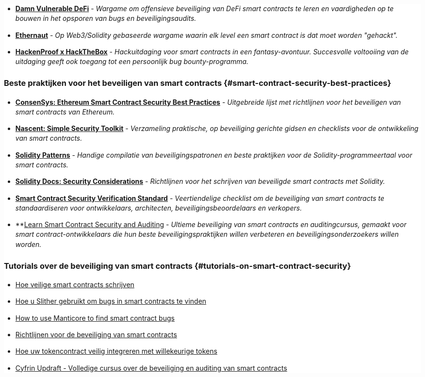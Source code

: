 - **[Damn Vulnerable DeFi](https://www.damnvulnerabledefi.xyz/)** - _Wargame om offensieve beveiliging van DeFi smart contracts te leren en vaardigheden op te bouwen in het opsporen van bugs en beveiligingsaudits._

- **[Ethernaut](https://ethernaut.openzeppelin.com/)** - _Op Web3/Solidity gebaseerde wargame waarin elk level een smart contract is dat moet worden "gehackt"._

- **[HackenProof x HackTheBox](https://app.hackthebox.com/tracks/HackenProof-Track)** - _Hackuitdaging voor smart contracts in een fantasy-avontuur. Succesvolle voltooiing van de uitdaging geeft ook toegang tot een persoonlijk bug bounty-programma._

### Beste praktijken voor het beveiligen van smart contracts {#smart-contract-security-best-practices}

- **[ConsenSys: Ethereum Smart Contract Security Best Practices](https://consensys.github.io/smart-contract-best-practices/)** - _Uitgebreide lijst met richtlijnen voor het beveiligen van smart contracts van Ethereum._

- **[Nascent: Simple Security Toolkit](https://github.com/nascentxyz/simple-security-toolkit)** - _Verzameling praktische, op beveiliging gerichte gidsen en checklists voor de ontwikkeling van smart contracts._

- **[Solidity Patterns](https://fravoll.github.io/solidity-patterns/)** - _Handige compilatie van beveiligingspatronen en beste praktijken voor de Solidity-programmeertaal voor smart contracts._

- **[Solidity Docs: Security Considerations](https://docs.soliditylang.org/en/v0.8.16/security-considerations.html)** - _Richtlijnen voor het schrijven van beveiligde smart contracts met Solidity._

- **[Smart Contract Security Verification Standard](https://github.com/securing/SCSVS)** - _Veertiendelige checklist om de beveiliging van smart contracts te standaardiseren voor ontwikkelaars, architecten, beveiligingsbeoordelaars en verkopers._

- **[Learn Smart Contract Security and Auditing](https://updraft.cyfrin.io/courses/security) - _Ultieme beveiliging van smart contracts en auditingcursus, gemaakt voor smart contract-ontwikkelaars die hun beste beveiligingspraktijken willen verbeteren en beveiligingsonderzoekers willen worden._

### Tutorials over de beveiliging van smart contracts {#tutorials-on-smart-contract-security}

- [Hoe veilige smart contracts schrijven](/developers/tutorials/secure-development-workflow/)

- [Hoe u Slither gebruikt om bugs in smart contracts te vinden](/developers/tutorials/how-to-use-slither-to-find-smart-contract-bugs/)

- [How to use Manticore to find smart contract bugs](/developers/tutorials/how-to-use-manticore-to-find-smart-contract-bugs/)

- [Richtlijnen voor de beveiliging van smart contracts](/developers/tutorials/smart-contract-security-guidelines/)

- [Hoe uw tokencontract veilig integreren met willekeurige tokens](/developers/tutorials/token-integration-checklist/)

- [Cyfrin Updraft - Volledige cursus over de beveiliging en auditing van smart contracts](https://updraft.cyfrin.io/courses/security)
